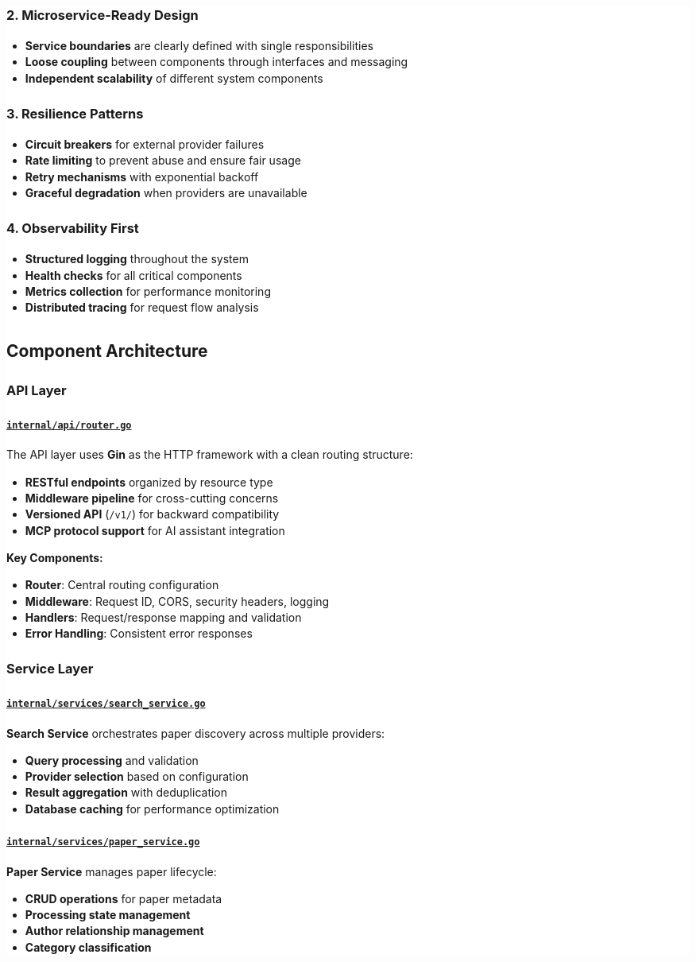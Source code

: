 ### 2. **Microservice-Ready Design**
- **Service boundaries** are clearly defined with single responsibilities
- **Loose coupling** between components through interfaces and messaging
- **Independent scalability** of different system components

### 3. **Resilience Patterns**
- **Circuit breakers** for external provider failures
- **Rate limiting** to prevent abuse and ensure fair usage
- **Retry mechanisms** with exponential backoff
- **Graceful degradation** when providers are unavailable

### 4. **Observability First**
- **Structured logging** throughout the system
- **Health checks** for all critical components
- **Metrics collection** for performance monitoring
- **Distributed tracing** for request flow analysis

## Component Architecture

### API Layer

#### [`internal/api/router.go`](internal/api/router.go:14)
The API layer uses **Gin** as the HTTP framework with a clean routing structure:
- **RESTful endpoints** organized by resource type
- **Middleware pipeline** for cross-cutting concerns
- **Versioned API** (`/v1/`) for backward compatibility
- **MCP protocol support** for AI assistant integration

**Key Components:**
- **Router**: Central routing configuration
- **Middleware**: Request ID, CORS, security headers, logging
- **Handlers**: Request/response mapping and validation
- **Error Handling**: Consistent error responses

### Service Layer

#### [`internal/services/search_service.go`](internal/services/search_service.go)
**Search Service** orchestrates paper discovery across multiple providers:
- **Query processing** and validation
- **Provider selection** based on configuration
- **Result aggregation** with deduplication
- **Database caching** for performance optimization

#### [`internal/services/paper_service.go`](internal/services/paper_service.go)
**Paper Service** manages paper lifecycle:
- **CRUD operations** for paper metadata
- **Processing state management**
- **Author relationship management**
- **Category classification**
